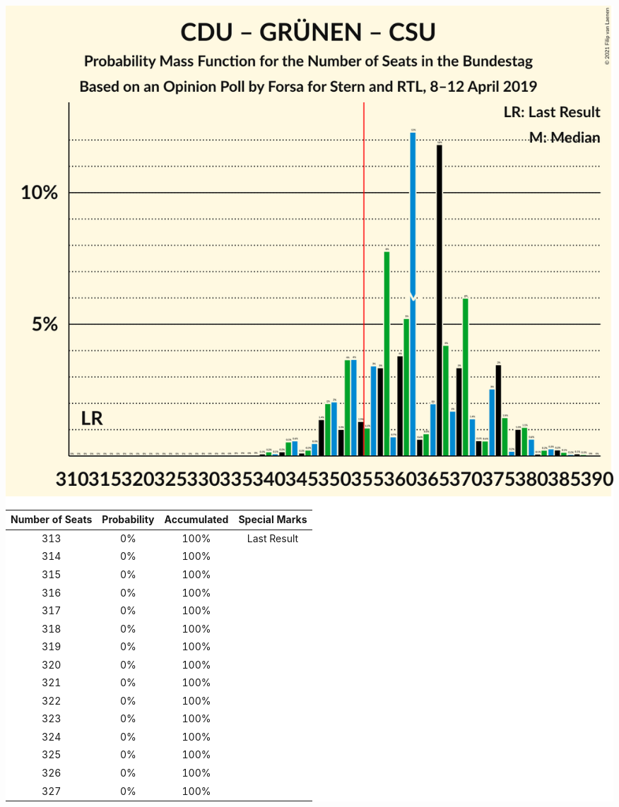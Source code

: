 ![Graph with seats probability mass function not yet produced](2019-04-12-Forsa-coalitions-seats-pmf-cdu–grünen–csu.png "Seats Probability Mass Function")

| Number of Seats | Probability | Accumulated | Special Marks |
|:---------------:|:-----------:|:-----------:|:-------------:|
| 313 | 0% | 100% | Last Result |
| 314 | 0% | 100% |  |
| 315 | 0% | 100% |  |
| 316 | 0% | 100% |  |
| 317 | 0% | 100% |  |
| 318 | 0% | 100% |  |
| 319 | 0% | 100% |  |
| 320 | 0% | 100% |  |
| 321 | 0% | 100% |  |
| 322 | 0% | 100% |  |
| 323 | 0% | 100% |  |
| 324 | 0% | 100% |  |
| 325 | 0% | 100% |  |
| 326 | 0% | 100% |  |
| 327 | 0% | 100% |  |